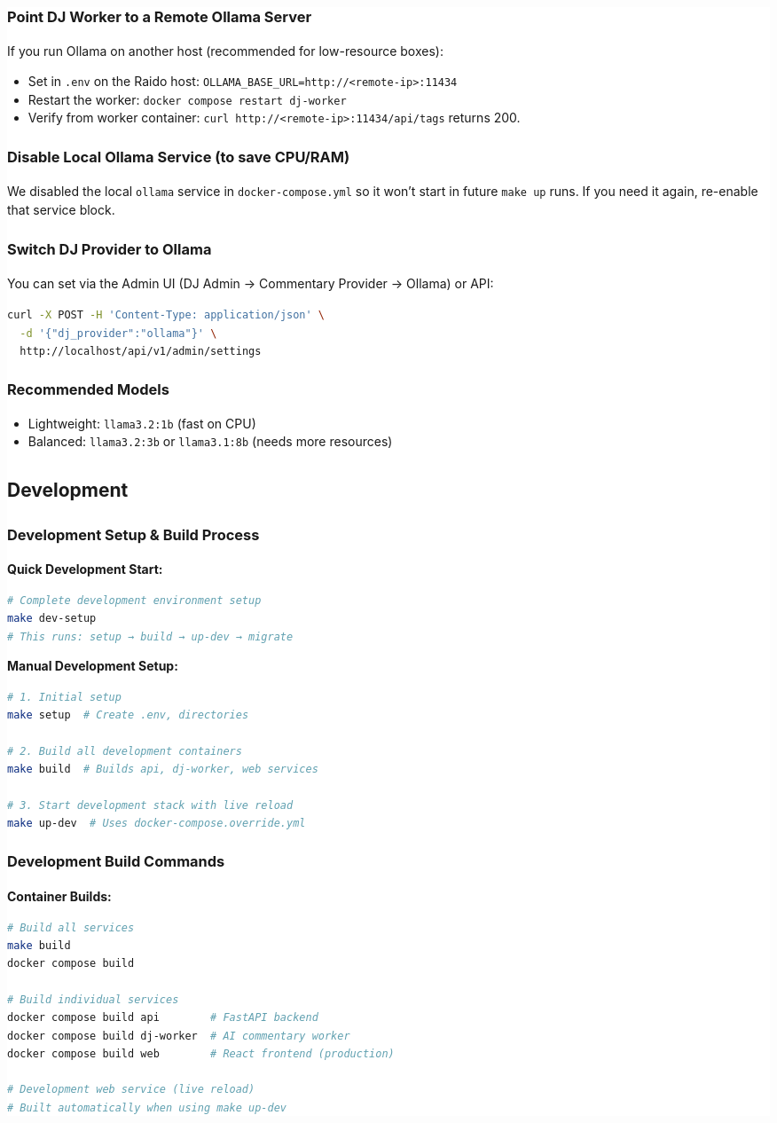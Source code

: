 ### Point DJ Worker to a Remote Ollama Server
If you run Ollama on another host (recommended for low-resource boxes):
- Set in `.env` on the Raido host: `OLLAMA_BASE_URL=http://<remote-ip>:11434`
- Restart the worker: `docker compose restart dj-worker`
- Verify from worker container: `curl http://<remote-ip>:11434/api/tags` returns 200.

### Disable Local Ollama Service (to save CPU/RAM)
We disabled the local `ollama` service in `docker-compose.yml` so it won’t start in future `make up` runs. If you need it again, re-enable that service block.

### Switch DJ Provider to Ollama
You can set via the Admin UI (DJ Admin → Commentary Provider → Ollama) or API:
```bash
curl -X POST -H 'Content-Type: application/json' \
  -d '{"dj_provider":"ollama"}' \
  http://localhost/api/v1/admin/settings
```

### Recommended Models
- Lightweight: `llama3.2:1b` (fast on CPU)
- Balanced: `llama3.2:3b` or `llama3.1:8b` (needs more resources)

## Development

### Development Setup & Build Process

**Quick Development Start:**
```bash
# Complete development environment setup
make dev-setup
# This runs: setup → build → up-dev → migrate
```

**Manual Development Setup:**
```bash
# 1. Initial setup
make setup  # Create .env, directories

# 2. Build all development containers
make build  # Builds api, dj-worker, web services

# 3. Start development stack with live reload
make up-dev  # Uses docker-compose.override.yml
```

### Development Build Commands

**Container Builds:**
```bash
# Build all services
make build
docker compose build

# Build individual services
docker compose build api        # FastAPI backend
docker compose build dj-worker  # AI commentary worker  
docker compose build web        # React frontend (production)

# Development web service (live reload)
# Built automatically when using make up-dev
```
